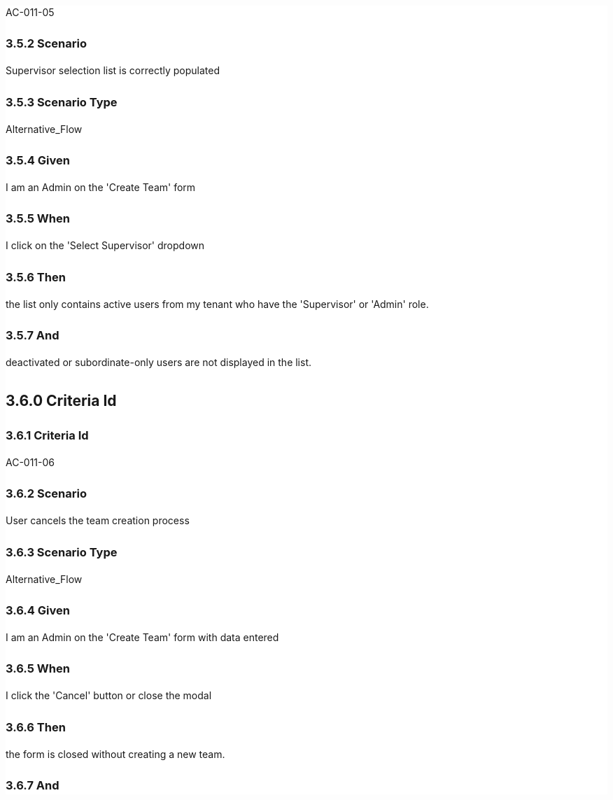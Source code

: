 AC-011-05

### 3.5.2 Scenario

Supervisor selection list is correctly populated

### 3.5.3 Scenario Type

Alternative_Flow

### 3.5.4 Given

I am an Admin on the 'Create Team' form

### 3.5.5 When

I click on the 'Select Supervisor' dropdown

### 3.5.6 Then

the list only contains active users from my tenant who have the 'Supervisor' or 'Admin' role.

### 3.5.7 And

deactivated or subordinate-only users are not displayed in the list.

## 3.6.0 Criteria Id

### 3.6.1 Criteria Id

AC-011-06

### 3.6.2 Scenario

User cancels the team creation process

### 3.6.3 Scenario Type

Alternative_Flow

### 3.6.4 Given

I am an Admin on the 'Create Team' form with data entered

### 3.6.5 When

I click the 'Cancel' button or close the modal

### 3.6.6 Then

the form is closed without creating a new team.

### 3.6.7 And
